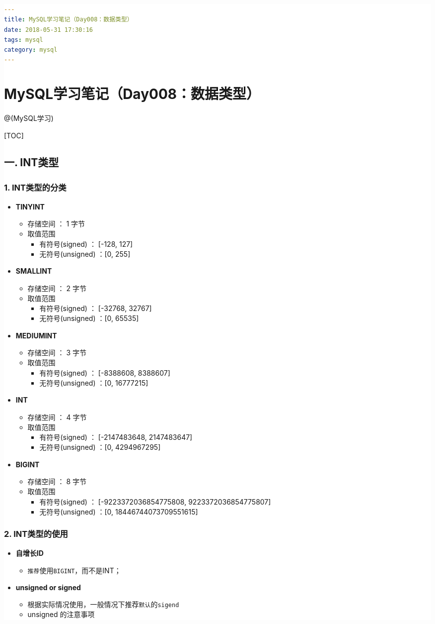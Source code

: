 ```yaml
---
title: MySQL学习笔记（Day008：数据类型）
date: 2018-05-31 17:30:16
tags: mysql
category: mysql
---
```

MySQL学习笔记（Day008：数据类型）
================================
@(MySQL学习)

[TOC]

## 一. INT类型
### 1. INT类型的分类
* **TINYINT**
    - 存储空间 ： 1 字节
    - 取值范围 
        - 有符号(signed) ：  [-128, 127]
        - 无符号(unsigned) ：[0, 255]
        
* **SMALLINT**
    - 存储空间 ： 2 字节
    - 取值范围 
        - 有符号(signed) ：  [-32768, 32767]
        - 无符号(unsigned) ：[0, 65535]
        
* **MEDIUMINT**
    - 存储空间 ： 3 字节
    - 取值范围 
        - 有符号(signed) ：  [-8388608, 8388607]
        - 无符号(unsigned) ：[0, 16777215]
        
* **INT**
    - 存储空间 ： 4 字节
    - 取值范围 
        - 有符号(signed) ：  [-2147483648, 2147483647]
        - 无符号(unsigned) ：[0, 4294967295]
        
* **BIGINT**
    - 存储空间 ： 8 字节
    - 取值范围 
        - 有符号(signed) ：  [-9223372036854775808, 9223372036854775807]
        - 无符号(unsigned) ：[0, 18446744073709551615]

### 2. INT类型的使用
* **自增长ID**
    - `推荐`使用`BIGINT`，而不是INT；

* **unsigned or signed**
    - 根据实际情况使用，一般情况下推荐`默认`的`sigend`
    - unsigned 的注意事项
